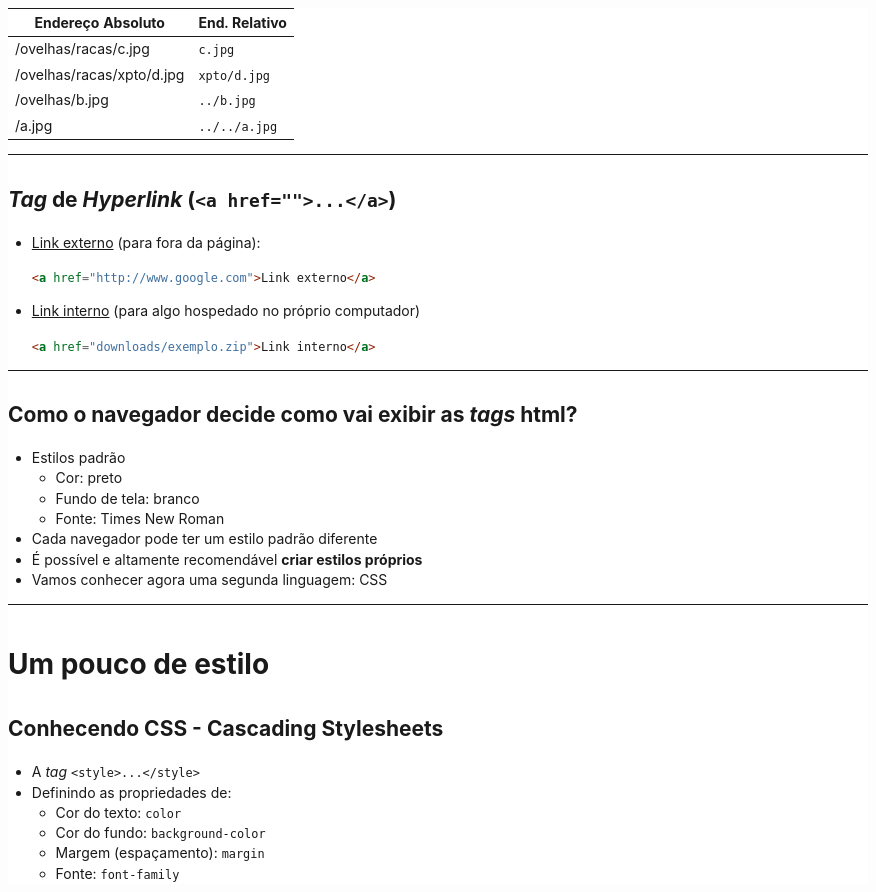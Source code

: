 

| Endereço Absoluto          	| End. Relativo 	|
|---------------------------	|---------------	|
| /ovelhas/racas/c.jpg      	| `c.jpg`        	|
| /ovelhas/racas/xpto/d.jpg 	| `xpto/d.jpg`   	|
| /ovelhas/b.jpg            	| `../b.jpg`     	|
| /a.jpg                    	| `../../a.jpg`  	|


---

## _Tag_ de **_Hyperlink_** (`<a href="">...</a>`)

- [Link externo](http://www.google.com) (para fora da página):
  ```html
  <a href="http://www.google.com">Link externo</a>
  ```
- [Link interno](../../attachments/exemplo.zip) (para algo hospedado no
  próprio computador)
  ```html
  <a href="downloads/exemplo.zip">Link interno</a>
  ```

---
## Como o navegador decide **como vai exibir** as _tags_ html?

- Estilos padrão
  - Cor: preto
  - Fundo de tela: branco
  - Fonte: Times New Roman
- Cada navegador pode ter um estilo padrão diferente
- É possível e altamente recomendável **criar estilos próprios**
- Vamos conhecer agora uma segunda linguagem: CSS

---

# Um pouco de estilo
## Conhecendo CSS - Cascading Stylesheets

- A _tag_ `<style>...</style>`
- Definindo as propriedades de:
  - Cor do texto: `color`
  - Cor do fundo: `background-color`
  - Margem (espaçamento): `margin`
  - Fonte: `font-family`

